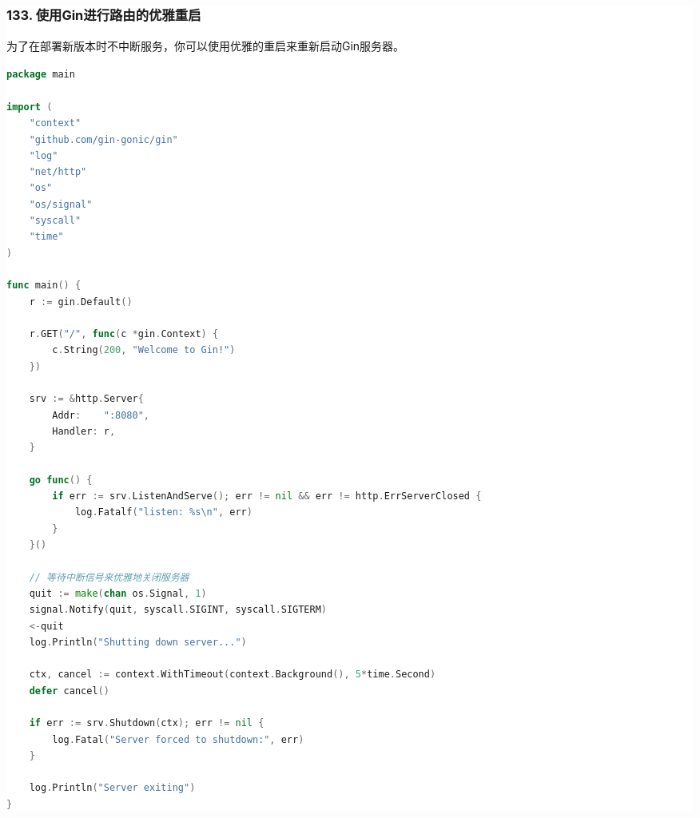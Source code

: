 ### 133. 使用Gin进行路由的优雅重启
为了在部署新版本时不中断服务，你可以使用优雅的重启来重新启动Gin服务器。

```go
package main

import (
	"context"
	"github.com/gin-gonic/gin"
	"log"
	"net/http"
	"os"
	"os/signal"
	"syscall"
	"time"
)

func main() {
	r := gin.Default()

	r.GET("/", func(c *gin.Context) {
		c.String(200, "Welcome to Gin!")
	})

	srv := &http.Server{
		Addr:    ":8080",
		Handler: r,
	}

	go func() {
		if err := srv.ListenAndServe(); err != nil && err != http.ErrServerClosed {
			log.Fatalf("listen: %s\n", err)
		}
	}()

	// 等待中断信号来优雅地关闭服务器
	quit := make(chan os.Signal, 1)
	signal.Notify(quit, syscall.SIGINT, syscall.SIGTERM)
	<-quit
	log.Println("Shutting down server...")

	ctx, cancel := context.WithTimeout(context.Background(), 5*time.Second)
	defer cancel()

	if err := srv.Shutdown(ctx); err != nil {
		log.Fatal("Server forced to shutdown:", err)
	}

	log.Println("Server exiting")
}
```
